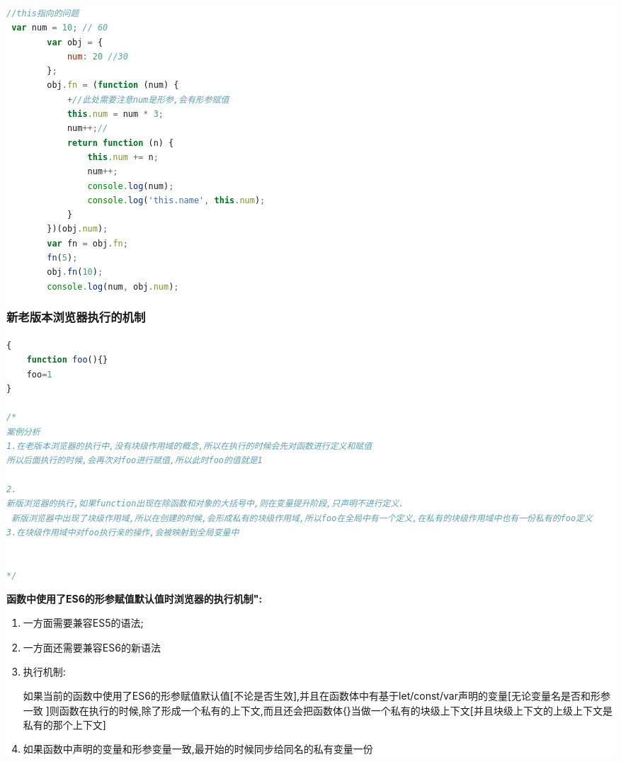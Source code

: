 ```js
//this指向的问题
 var num = 10; // 60
        var obj = {
            num: 20 //30
        };
        obj.fn = (function (num) {
            +//此处需要注意num是形参,会有形参赋值
            this.num = num * 3;
            num++;//
            return function (n) {
                this.num += n;
                num++;
                console.log(num);
                console.log('this.name', this.num);
            }
        })(obj.num);
        var fn = obj.fn;
        fn(5);
        obj.fn(10);
        console.log(num, obj.num);

```

### 新老版本浏览器执行的机制

```js
{
    function foo(){}
    foo=1
}

/*
案例分析
1.在老版本浏览器的执行中,没有块级作用域的概念,所以在执行的时候会先对函数进行定义和赋值
所以后面执行的时候,会再次对foo进行赋值,所以此时foo的值就是1

2.
新版浏览器的执行,如果function出现在除函数和对象的大括号中,则在变量提升阶段,只声明不进行定义.
 新版浏览器中出现了块级作用域,所以在创建的时候,会形成私有的块级作用域,所以foo在全局中有一个定义,在私有的块级作用域中也有一份私有的foo定义
3.在块级作用域中对foo执行亲的操作,会被映射到全局变量中
 

*/
```

**函数中使用了ES6的形参赋值默认值时浏览器的执行机制":**

1. 一方面需要兼容ES5的语法;
2. 一方面还需要兼容ES6的新语法
3. 执行机制:

   如果当前的函数中使用了ES6的形参赋值默认值[不论是否生效],并且在函数体中有基于let/const/var声明的变量[无论变量名是否和形参一致 ]则函数在执行的时候,除了形成一个私有的上下文,而且还会把函数体{}当做一个私有的块级上下文[并且块级上下文的上级上下文是私有的那个上下文]
4. 如果函数中声明的变量和形参变量一致,最开始的时候同步给同名的私有变量一份
